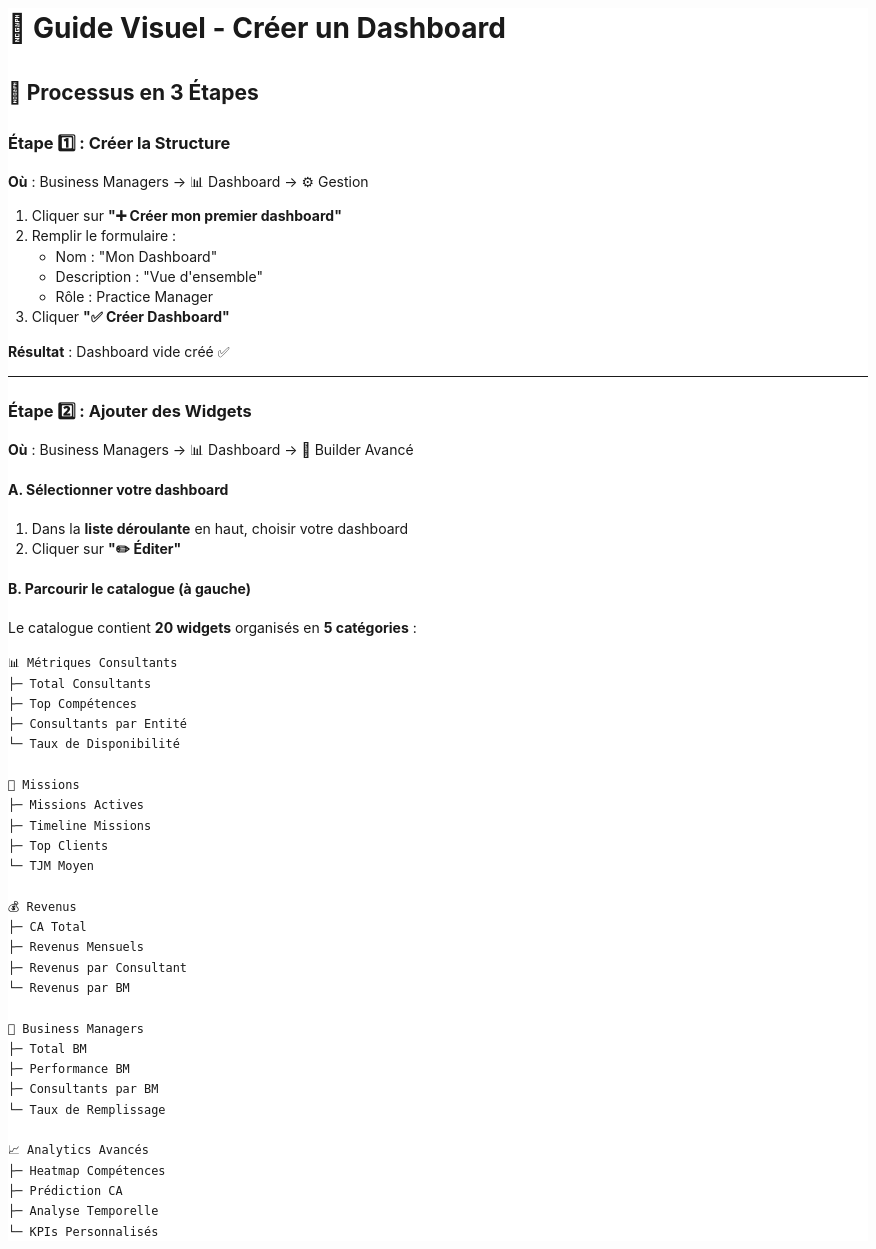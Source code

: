 # 🎯 Guide Visuel - Créer un Dashboard

## 🚀 Processus en 3 Étapes

### Étape 1️⃣ : Créer la Structure
**Où** : Business Managers → 📊 Dashboard → ⚙️ Gestion

1. Cliquer sur **"➕ Créer mon premier dashboard"**
2. Remplir le formulaire :
   - Nom : "Mon Dashboard"
   - Description : "Vue d'ensemble"
   - Rôle : Practice Manager
3. Cliquer **"✅ Créer Dashboard"**

**Résultat** : Dashboard vide créé ✅

---

### Étape 2️⃣ : Ajouter des Widgets
**Où** : Business Managers → 📊 Dashboard → 🎨 Builder Avancé

#### A. Sélectionner votre dashboard
1. Dans la **liste déroulante** en haut, choisir votre dashboard
2. Cliquer sur **"✏️ Éditer"**

#### B. Parcourir le catalogue (à gauche)
Le catalogue contient **20 widgets** organisés en **5 catégories** :

```
📊 Métriques Consultants
├─ Total Consultants
├─ Top Compétences
├─ Consultants par Entité
└─ Taux de Disponibilité

💼 Missions
├─ Missions Actives
├─ Timeline Missions
├─ Top Clients
└─ TJM Moyen

💰 Revenus
├─ CA Total
├─ Revenus Mensuels
├─ Revenus par Consultant
└─ Revenus par BM

👥 Business Managers
├─ Total BM
├─ Performance BM
├─ Consultants par BM
└─ Taux de Remplissage

📈 Analytics Avancés
├─ Heatmap Compétences
├─ Prédiction CA
├─ Analyse Temporelle
└─ KPIs Personnalisés
```
